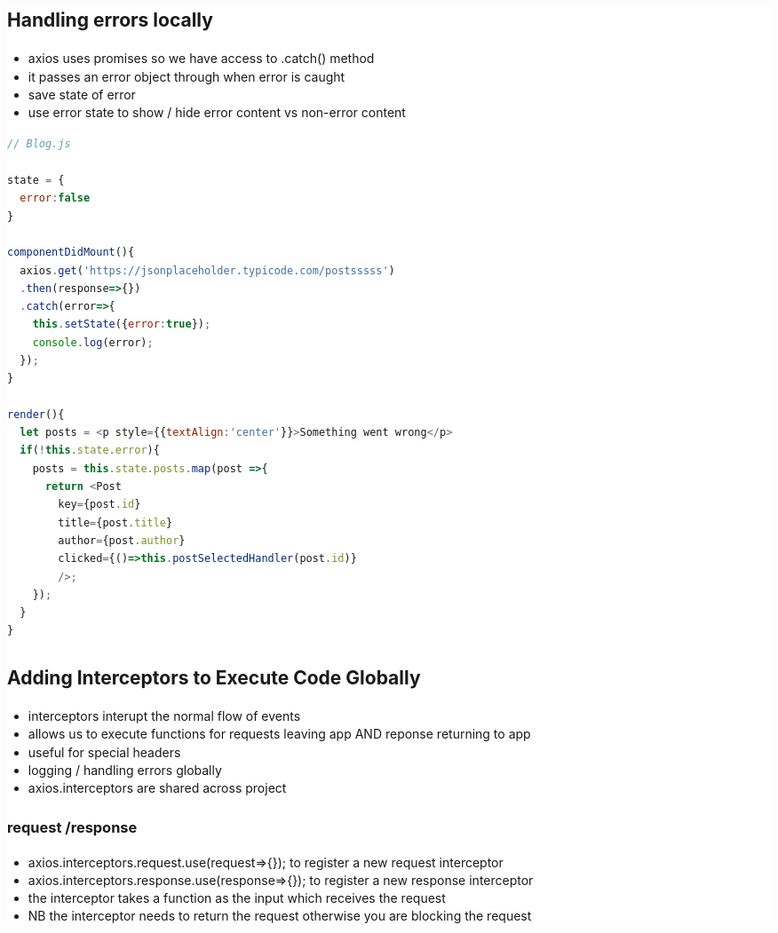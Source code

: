 ## Handling errors locally

- axios uses promises so we have access to .catch() method
- it passes an error object through when error is caught
- save state of error
- use error state to show / hide error content vs non-error content

```js
// Blog.js

state = {
  error:false
}

componentDidMount(){
  axios.get('https://jsonplaceholder.typicode.com/postsssss')
  .then(response=>{})
  .catch(error=>{
    this.setState({error:true});
    console.log(error);
  });
}

render(){
  let posts = <p style={{textAlign:'center'}}>Something went wrong</p>
  if(!this.state.error){
    posts = this.state.posts.map(post =>{
      return <Post
        key={post.id}
        title={post.title}
        author={post.author}
        clicked={()=>this.postSelectedHandler(post.id)}
        />;
    });
  }
}


```

## Adding Interceptors to Execute Code Globally

- interceptors interupt the normal flow of events
- allows us to execute functions for requests leaving app AND reponse returning to app
- useful for special headers
- logging / handling errors globally
- axios.interceptors are shared across project

### request /response

- axios.interceptors.request.use(request=>{}); to register a new request interceptor
- axios.interceptors.response.use(response=>{}); to register a new response interceptor
- the interceptor takes a function as the input which receives the request
- NB the interceptor needs to return the request otherwise you are blocking the request

